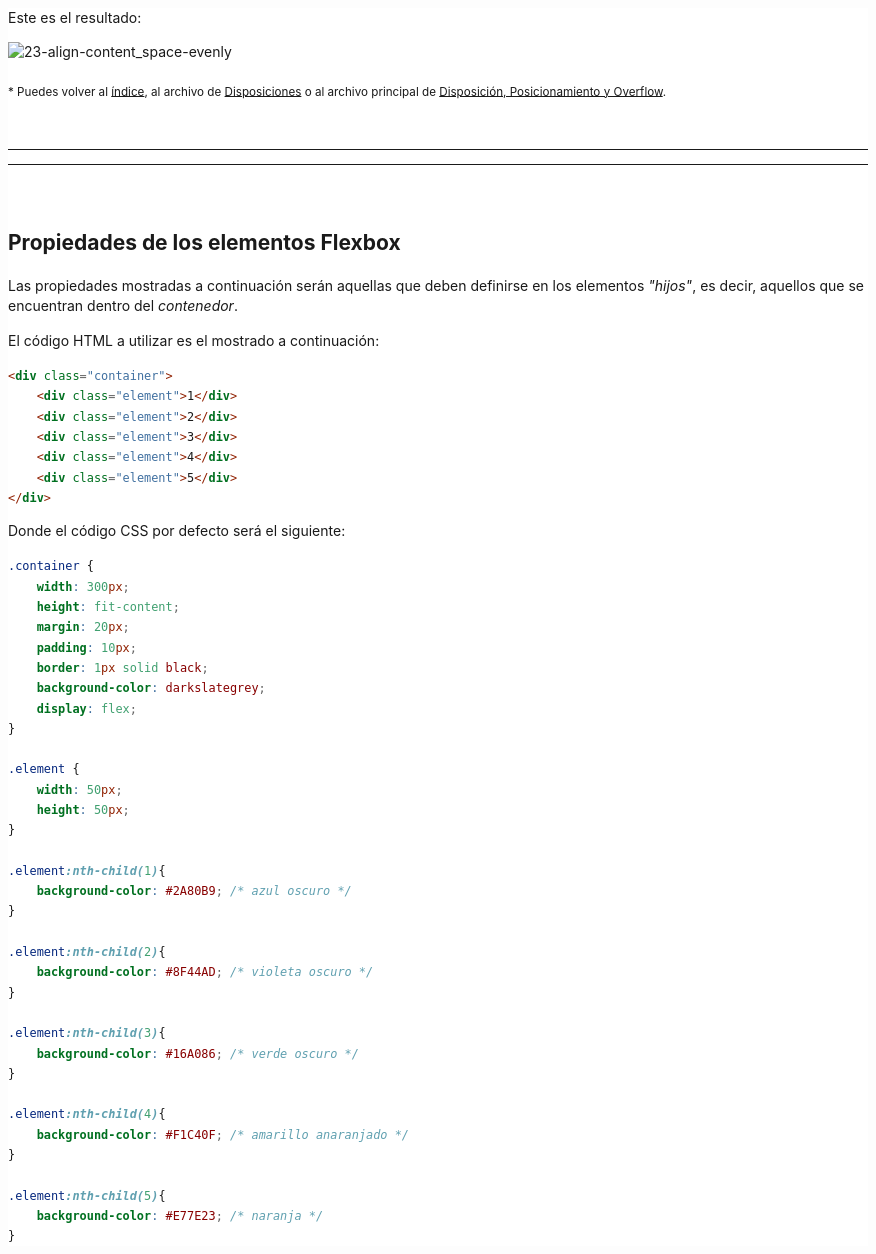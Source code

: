 Este es el resultado:

![23-align-content_space-evenly](https://user-images.githubusercontent.com/110897750/202166491-5e112b58-9d95-406d-a5da-db5dafa8c0b0.jpg)

<sub>* Puedes volver al [índice](#indice), al archivo de [Disposiciones](README-display.md) o al archivo principal de [Disposición, Posicionamiento y Overflow](../README.md).</sub>


<br><hr>
<hr><br>


## Propiedades de los elementos Flexbox

Las propiedades mostradas a continuación serán aquellas que deben definirse en los elementos *"hijos"*, es decir, aquellos que se encuentran dentro del *contenedor*.

El código HTML a utilizar es el mostrado a continuación:

```html
<div class="container">
    <div class="element">1</div>
    <div class="element">2</div>
    <div class="element">3</div>
    <div class="element">4</div>
    <div class="element">5</div>
</div>
```

Donde el código CSS por defecto será el siguiente:

```css
.container {
    width: 300px;
    height: fit-content;
    margin: 20px;
    padding: 10px;
    border: 1px solid black;
    background-color: darkslategrey;
    display: flex;
}

.element {
    width: 50px;
    height: 50px;
}

.element:nth-child(1){
    background-color: #2A80B9; /* azul oscuro */
}

.element:nth-child(2){
    background-color: #8F44AD; /* violeta oscuro */
}

.element:nth-child(3){
    background-color: #16A086; /* verde oscuro */
}

.element:nth-child(4){
    background-color: #F1C40F; /* amarillo anaranjado */
}

.element:nth-child(5){
    background-color: #E77E23; /* naranja */
}
```
